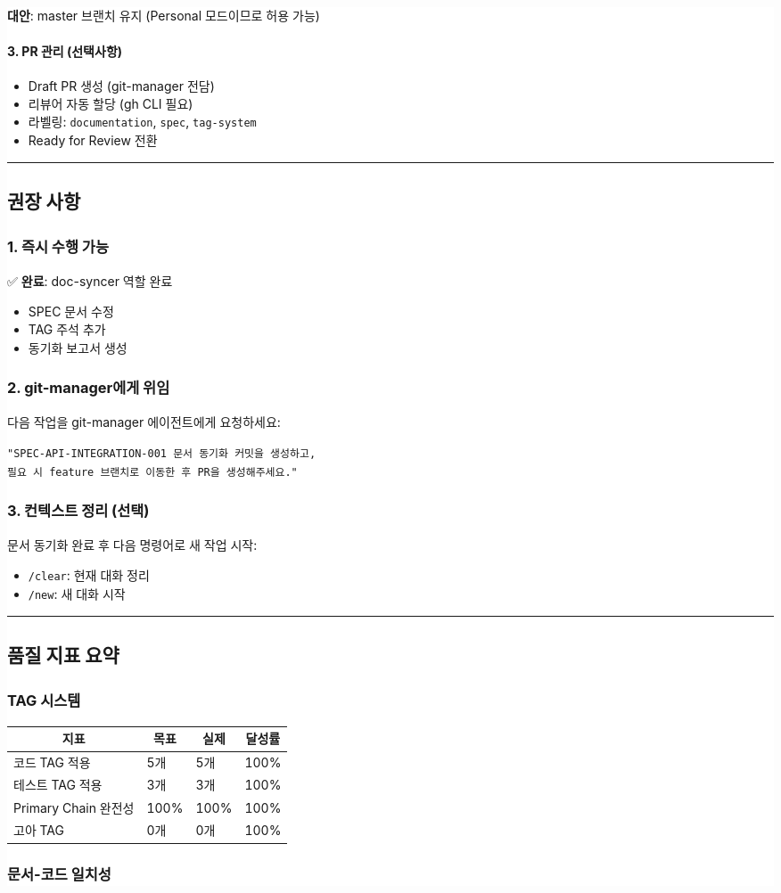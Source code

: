 **대안**: master 브랜치 유지 (Personal 모드이므로 허용 가능)

#### 3. PR 관리 (선택사항)

- Draft PR 생성 (git-manager 전담)
- 리뷰어 자동 할당 (gh CLI 필요)
- 라벨링: `documentation`, `spec`, `tag-system`
- Ready for Review 전환

---

## 권장 사항

### 1. 즉시 수행 가능

✅ **완료**: doc-syncer 역할 완료
- SPEC 문서 수정
- TAG 주석 추가
- 동기화 보고서 생성

### 2. git-manager에게 위임

다음 작업을 git-manager 에이전트에게 요청하세요:
```
"SPEC-API-INTEGRATION-001 문서 동기화 커밋을 생성하고,
필요 시 feature 브랜치로 이동한 후 PR을 생성해주세요."
```

### 3. 컨텍스트 정리 (선택)

문서 동기화 완료 후 다음 명령어로 새 작업 시작:
- `/clear`: 현재 대화 정리
- `/new`: 새 대화 시작

---

## 품질 지표 요약

### TAG 시스템

| 지표 | 목표 | 실제 | 달성률 |
|------|------|------|--------|
| 코드 TAG 적용 | 5개 | 5개 | 100% |
| 테스트 TAG 적용 | 3개 | 3개 | 100% |
| Primary Chain 완전성 | 100% | 100% | 100% |
| 고아 TAG | 0개 | 0개 | 100% |

### 문서-코드 일치성
